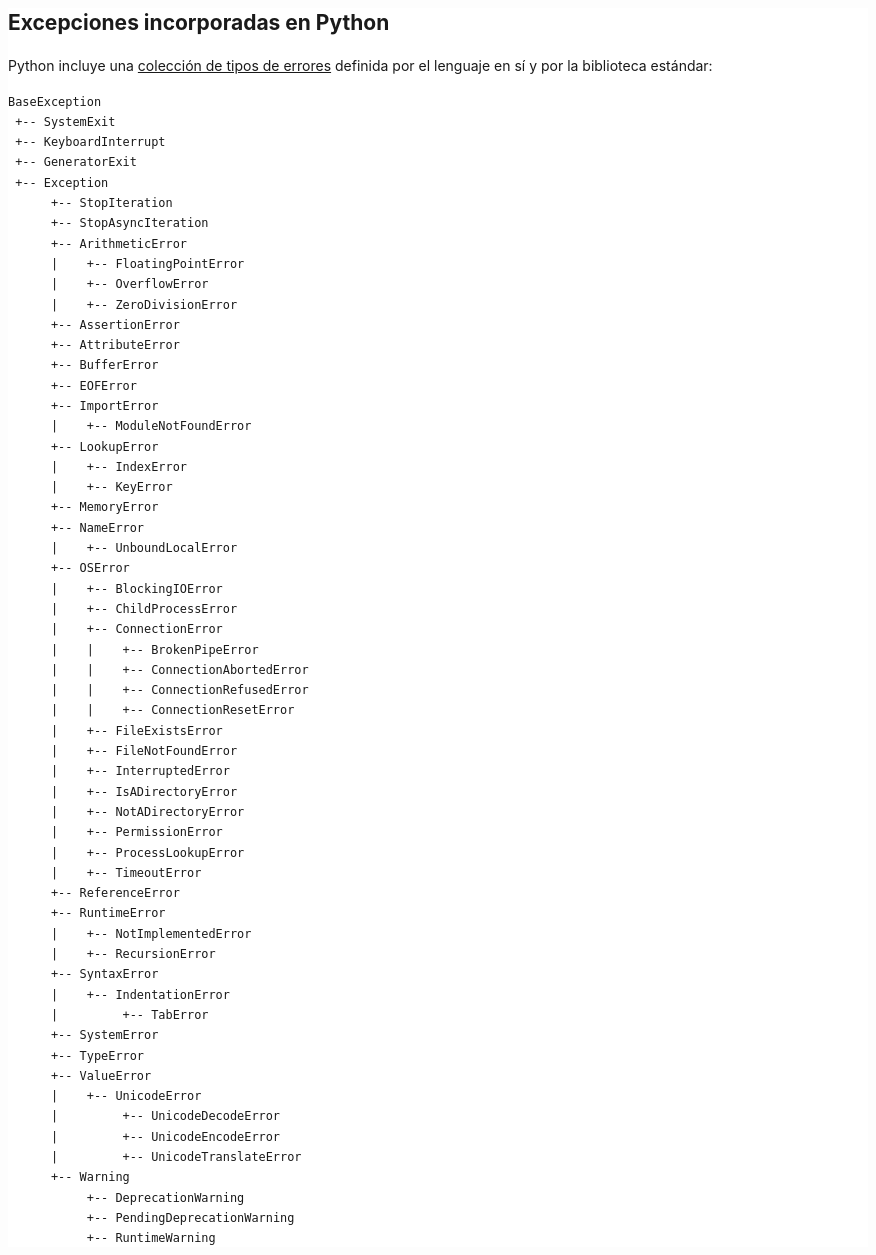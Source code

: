 ## Excepciones incorporadas en Python

Python incluye una
[colección de tipos de errores](https://docs.python.org/3/library/exceptions.html)
definida por el lenguaje en sí y por la biblioteca estándar:

```
BaseException
 +-- SystemExit
 +-- KeyboardInterrupt
 +-- GeneratorExit
 +-- Exception
      +-- StopIteration
      +-- StopAsyncIteration
      +-- ArithmeticError
      |    +-- FloatingPointError
      |    +-- OverflowError
      |    +-- ZeroDivisionError
      +-- AssertionError
      +-- AttributeError
      +-- BufferError
      +-- EOFError
      +-- ImportError
      |    +-- ModuleNotFoundError
      +-- LookupError
      |    +-- IndexError
      |    +-- KeyError
      +-- MemoryError
      +-- NameError
      |    +-- UnboundLocalError
      +-- OSError
      |    +-- BlockingIOError
      |    +-- ChildProcessError
      |    +-- ConnectionError
      |    |    +-- BrokenPipeError
      |    |    +-- ConnectionAbortedError
      |    |    +-- ConnectionRefusedError
      |    |    +-- ConnectionResetError
      |    +-- FileExistsError
      |    +-- FileNotFoundError
      |    +-- InterruptedError
      |    +-- IsADirectoryError
      |    +-- NotADirectoryError
      |    +-- PermissionError
      |    +-- ProcessLookupError
      |    +-- TimeoutError
      +-- ReferenceError
      +-- RuntimeError
      |    +-- NotImplementedError
      |    +-- RecursionError
      +-- SyntaxError
      |    +-- IndentationError
      |         +-- TabError
      +-- SystemError
      +-- TypeError
      +-- ValueError
      |    +-- UnicodeError
      |         +-- UnicodeDecodeError
      |         +-- UnicodeEncodeError
      |         +-- UnicodeTranslateError
      +-- Warning
           +-- DeprecationWarning
           +-- PendingDeprecationWarning
           +-- RuntimeWarning
```